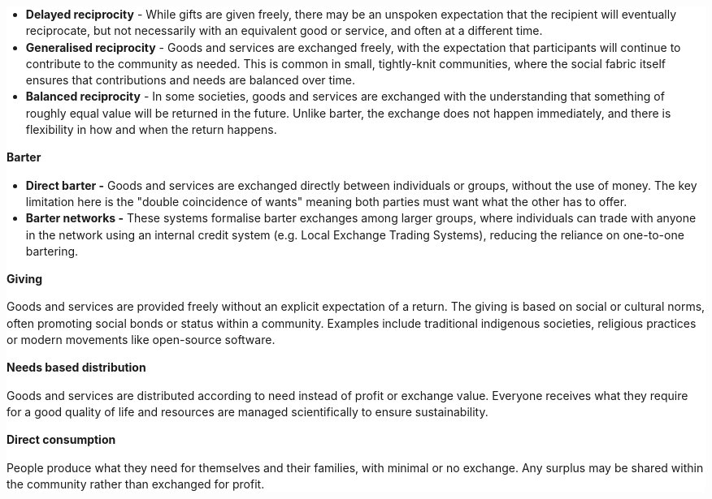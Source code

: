 * **Delayed reciprocity** - While gifts are given freely, there may be an unspoken expectation that the recipient will eventually reciprocate, but not necessarily with an equivalent good or service, and often at a different time.
* **Generalised reciprocity** - Goods and services are exchanged freely, with the expectation that participants will continue to contribute to the community as needed. This is common in small, tightly-knit communities, where the social fabric itself ensures that contributions and needs are balanced over time.
* **Balanced reciprocity** - In some societies, goods and services are exchanged with the understanding that something of roughly equal value will be returned in the future. Unlike barter, the exchange does not happen immediately, and there is flexibility in how and when the return happens.



**Barter**

* **Direct barter -** Goods and services are exchanged directly between individuals or groups, without the use of money. The key limitation here is the "double coincidence of wants" meaning both parties must want what the other has to offer.
* **Barter networks -** These systems formalise barter exchanges among larger groups, where individuals can trade with anyone in the network using an internal credit system (e.g. Local Exchange Trading Systems), reducing the reliance on one-to-one bartering.



**Giving**

Goods and services are provided freely without an explicit expectation of a return. The giving is based on social or cultural norms, often promoting social bonds or status within a community. Examples include traditional indigenous societies, religious practices or modern movements like open-source software.



**Needs based distribution**

Goods and services are distributed according to need instead of profit or exchange value. Everyone receives what they require for a good quality of life and resources are managed scientifically to ensure sustainability.



**Direct consumption**

People produce what they need for themselves and their families, with minimal or no exchange. Any surplus may be shared within the community rather than exchanged for profit.
